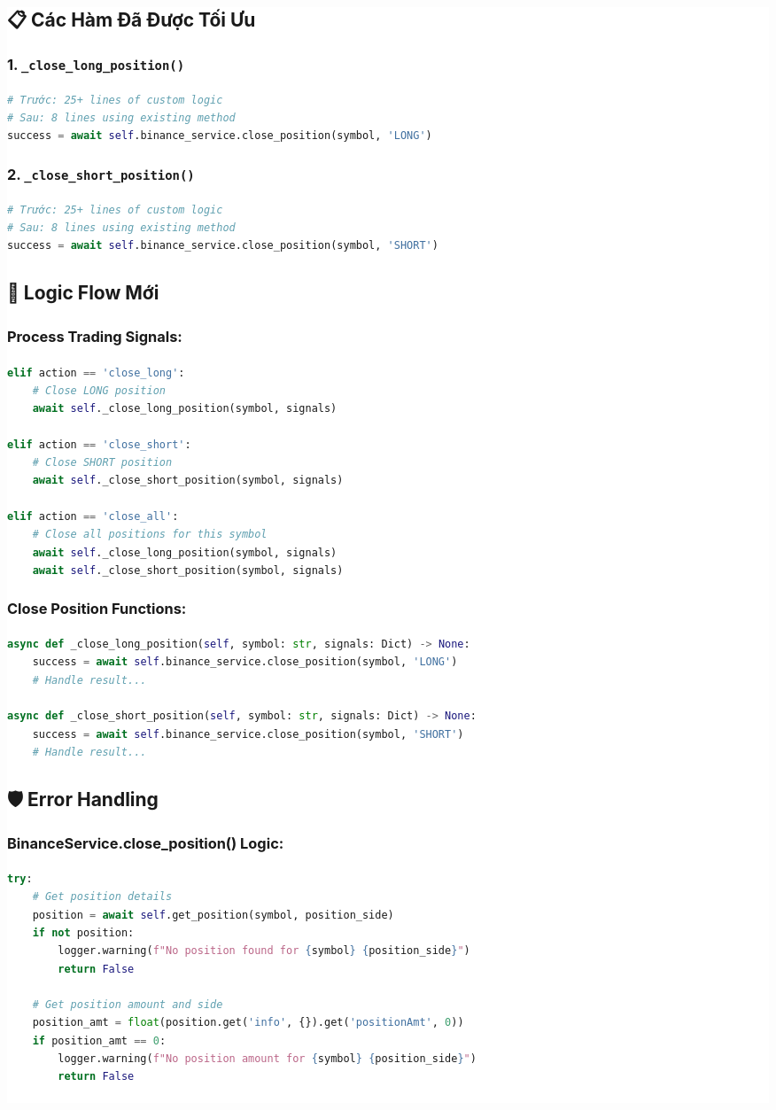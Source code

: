 ## 📋 **Các Hàm Đã Được Tối Ưu**

### **1. `_close_long_position()`**
```python
# Trước: 25+ lines of custom logic
# Sau: 8 lines using existing method
success = await self.binance_service.close_position(symbol, 'LONG')
```

### **2. `_close_short_position()`**
```python
# Trước: 25+ lines of custom logic  
# Sau: 8 lines using existing method
success = await self.binance_service.close_position(symbol, 'SHORT')
```

## 🎯 **Logic Flow Mới**

### **Process Trading Signals:**
```python
elif action == 'close_long':
    # Close LONG position
    await self._close_long_position(symbol, signals)
    
elif action == 'close_short':
    # Close SHORT position
    await self._close_short_position(symbol, signals)
    
elif action == 'close_all':
    # Close all positions for this symbol
    await self._close_long_position(symbol, signals)
    await self._close_short_position(symbol, signals)
```

### **Close Position Functions:**
```python
async def _close_long_position(self, symbol: str, signals: Dict) -> None:
    success = await self.binance_service.close_position(symbol, 'LONG')
    # Handle result...

async def _close_short_position(self, symbol: str, signals: Dict) -> None:
    success = await self.binance_service.close_position(symbol, 'SHORT')
    # Handle result...
```

## 🛡️ **Error Handling**

### **BinanceService.close_position() Logic:**
```python
try:
    # Get position details
    position = await self.get_position(symbol, position_side)
    if not position:
        logger.warning(f"No position found for {symbol} {position_side}")
        return False
        
    # Get position amount and side
    position_amt = float(position.get('info', {}).get('positionAmt', 0))
    if position_amt == 0:
        logger.warning(f"No position amount for {symbol} {position_side}")
        return False
        
```